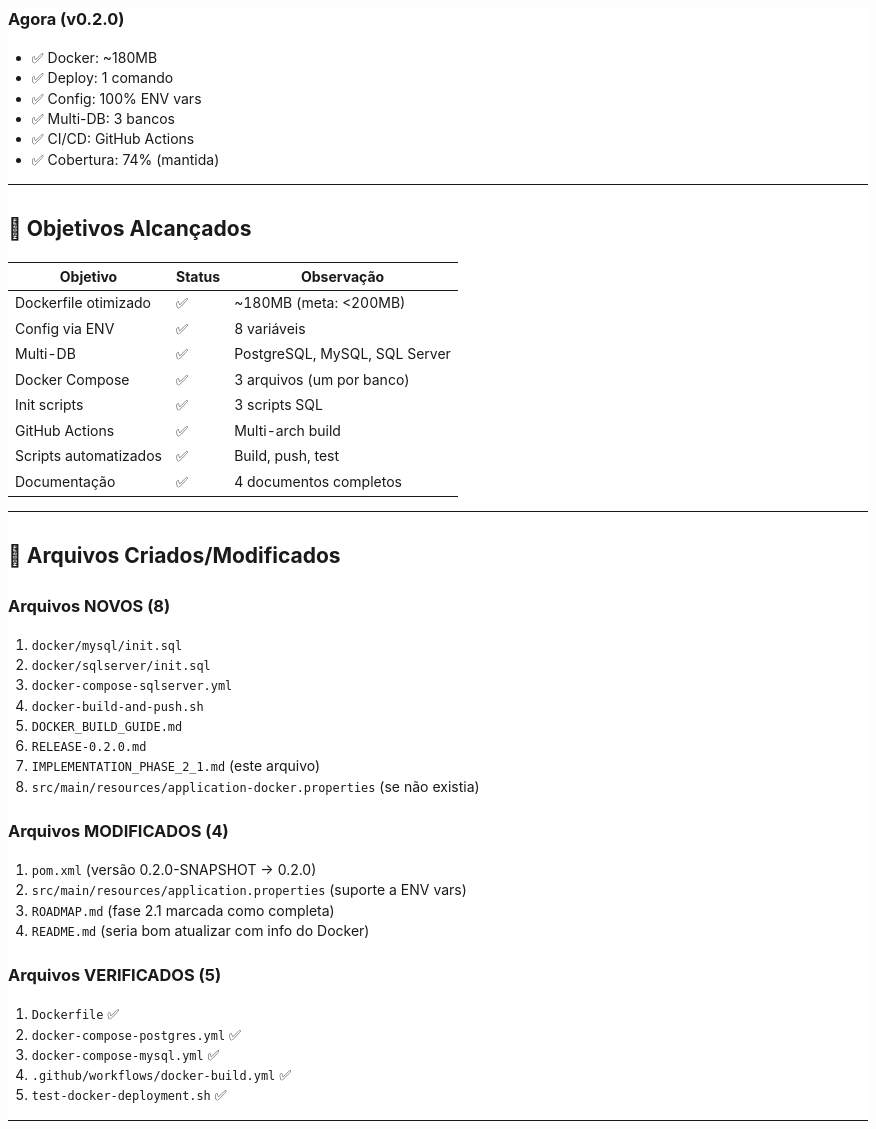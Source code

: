 ### Agora (v0.2.0)
- ✅ Docker: ~180MB
- ✅ Deploy: 1 comando
- ✅ Config: 100% ENV vars
- ✅ Multi-DB: 3 bancos
- ✅ CI/CD: GitHub Actions
- ✅ Cobertura: 74% (mantida)

---

## 🎯 Objetivos Alcançados

| Objetivo | Status | Observação |
|----------|--------|------------|
| Dockerfile otimizado | ✅ | ~180MB (meta: <200MB) |
| Config via ENV | ✅ | 8 variáveis |
| Multi-DB | ✅ | PostgreSQL, MySQL, SQL Server |
| Docker Compose | ✅ | 3 arquivos (um por banco) |
| Init scripts | ✅ | 3 scripts SQL |
| GitHub Actions | ✅ | Multi-arch build |
| Scripts automatizados | ✅ | Build, push, test |
| Documentação | ✅ | 4 documentos completos |

---

## 📁 Arquivos Criados/Modificados

### Arquivos NOVOS (8)
1. `docker/mysql/init.sql`
2. `docker/sqlserver/init.sql`
3. `docker-compose-sqlserver.yml`
4. `docker-build-and-push.sh`
5. `DOCKER_BUILD_GUIDE.md`
6. `RELEASE-0.2.0.md`
7. `IMPLEMENTATION_PHASE_2_1.md` (este arquivo)
8. `src/main/resources/application-docker.properties` (se não existia)

### Arquivos MODIFICADOS (4)
1. `pom.xml` (versão 0.2.0-SNAPSHOT → 0.2.0)
2. `src/main/resources/application.properties` (suporte a ENV vars)
3. `ROADMAP.md` (fase 2.1 marcada como completa)
4. `README.md` (seria bom atualizar com info do Docker)

### Arquivos VERIFICADOS (5)
1. `Dockerfile` ✅
2. `docker-compose-postgres.yml` ✅
3. `docker-compose-mysql.yml` ✅
4. `.github/workflows/docker-build.yml` ✅
5. `test-docker-deployment.sh` ✅

---